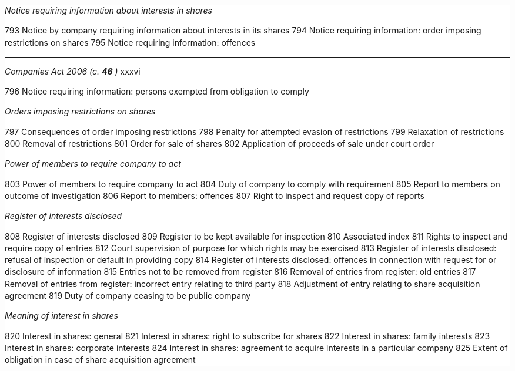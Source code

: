 _Notice requiring information about interests in shares_

793 Notice by company requiring information about interests in its shares
794 Notice requiring information: order imposing restrictions on shares
795 Notice requiring information: offences



-----


_Companies Act 2006 (c._ **_46_** _)_ xxxvi

796 Notice requiring information: persons exempted from obligation to comply

_Orders imposing restrictions on shares_

797 Consequences of order imposing restrictions
798 Penalty for attempted evasion of restrictions
799 Relaxation of restrictions
800 Removal of restrictions
801 Order for sale of shares
802 Application of proceeds of sale under court order

_Power of members to require company to act_

803 Power of members to require company to act
804 Duty of company to comply with requirement
805 Report to members on outcome of investigation
806 Report to members: offences
807 Right to inspect and request copy of reports

_Register of interests disclosed_

808 Register of interests disclosed
809 Register to be kept available for inspection
810 Associated index
811 Rights to inspect and require copy of entries
812 Court supervision of purpose for which rights may be exercised
813 Register of interests disclosed: refusal of inspection or default in providing
copy
814 Register of interests disclosed: offences in connection with request for or
disclosure of information
815 Entries not to be removed from register
816 Removal of entries from register: old entries
817 Removal of entries from register: incorrect entry relating to third party
818 Adjustment of entry relating to share acquisition agreement
819 Duty of company ceasing to be public company

_Meaning of interest in shares_

820 Interest in shares: general
821 Interest in shares: right to subscribe for shares
822 Interest in shares: family interests
823 Interest in shares: corporate interests
824 Interest in shares: agreement to acquire interests in a particular company
825 Extent of obligation in case of share acquisition agreement
